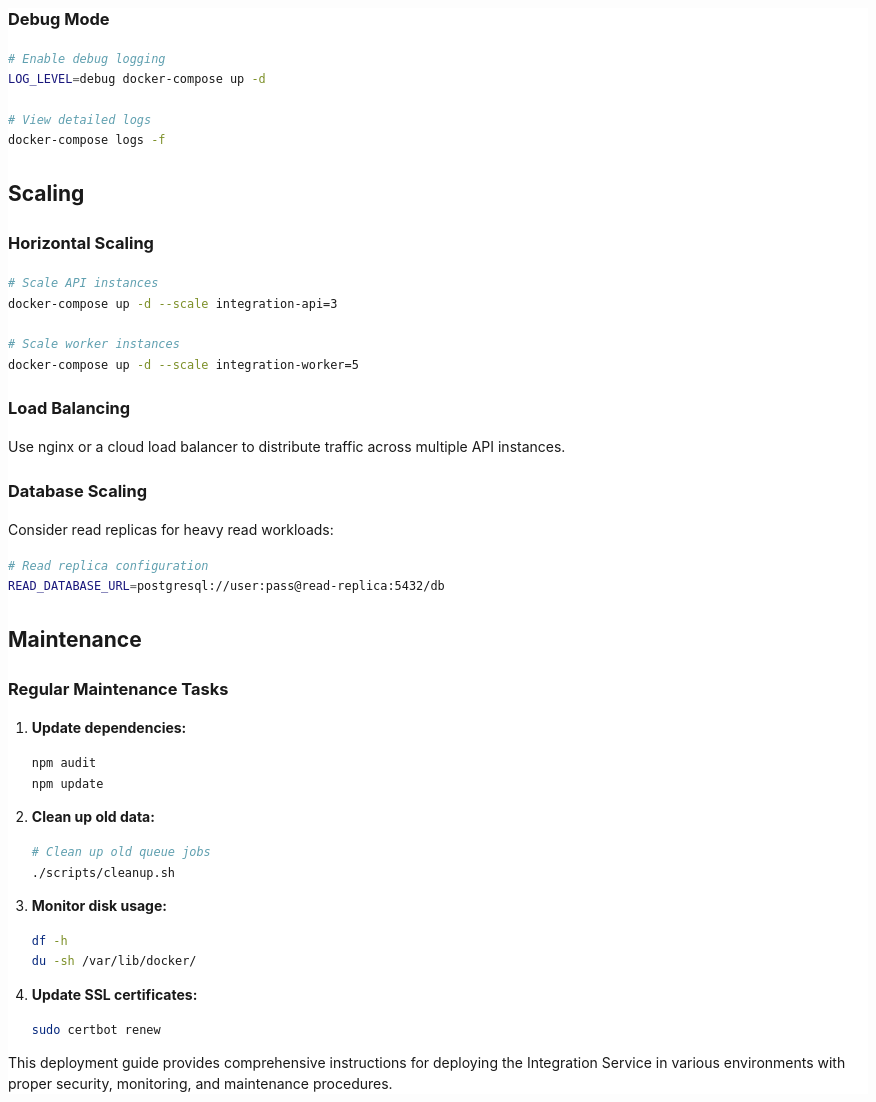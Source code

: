 ### Debug Mode

```bash
# Enable debug logging
LOG_LEVEL=debug docker-compose up -d

# View detailed logs
docker-compose logs -f
```

## Scaling

### Horizontal Scaling

```bash
# Scale API instances
docker-compose up -d --scale integration-api=3

# Scale worker instances
docker-compose up -d --scale integration-worker=5
```

### Load Balancing

Use nginx or a cloud load balancer to distribute traffic across multiple API instances.

### Database Scaling

Consider read replicas for heavy read workloads:

```bash
# Read replica configuration
READ_DATABASE_URL=postgresql://user:pass@read-replica:5432/db
```

## Maintenance

### Regular Maintenance Tasks

1. **Update dependencies:**
   ```bash
   npm audit
   npm update
   ```

2. **Clean up old data:**
   ```bash
   # Clean up old queue jobs
   ./scripts/cleanup.sh
   ```

3. **Monitor disk usage:**
   ```bash
   df -h
   du -sh /var/lib/docker/
   ```

4. **Update SSL certificates:**
   ```bash
   sudo certbot renew
   ```

This deployment guide provides comprehensive instructions for deploying the Integration Service in various environments with proper security, monitoring, and maintenance procedures.
